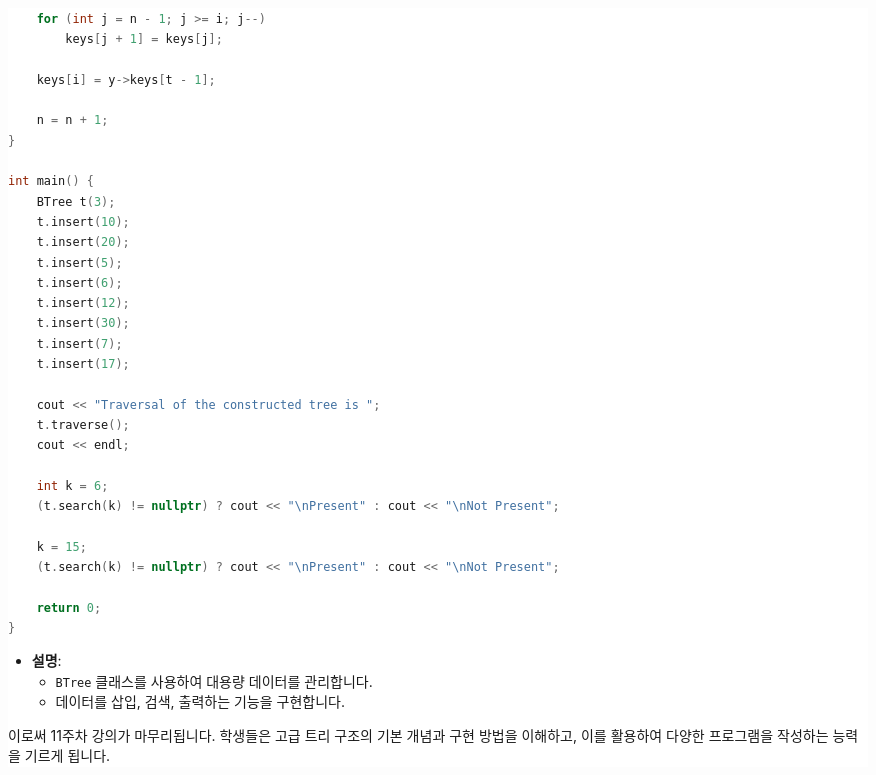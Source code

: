 ```cpp
    for (int j = n - 1; j >= i; j--)
        keys[j + 1] = keys[j];

    keys[i] = y->keys[t - 1];

    n = n + 1;
}

int main() {
    BTree t(3);
    t.insert(10);
    t.insert(20);
    t.insert(5);
    t.insert(6);
    t.insert(12);
    t.insert(30);
    t.insert(7);
    t.insert(17);

    cout << "Traversal of the constructed tree is ";
    t.traverse();
    cout << endl;

    int k = 6;
    (t.search(k) != nullptr) ? cout << "\nPresent" : cout << "\nNot Present";

    k = 15;
    (t.search(k) != nullptr) ? cout << "\nPresent" : cout << "\nNot Present";

    return 0;
}
```
- **설명**:
  - `BTree` 클래스를 사용하여 대용량 데이터를 관리합니다.
  - 데이터를 삽입, 검색, 출력하는 기능을 구현합니다.

이로써 11주차 강의가 마무리됩니다. 학생들은 고급 트리 구조의 기본 개념과 구현 방법을 이해하고, 이를 활용하여 다양한 프로그램을 작성하는 능력을 기르게 됩니다.